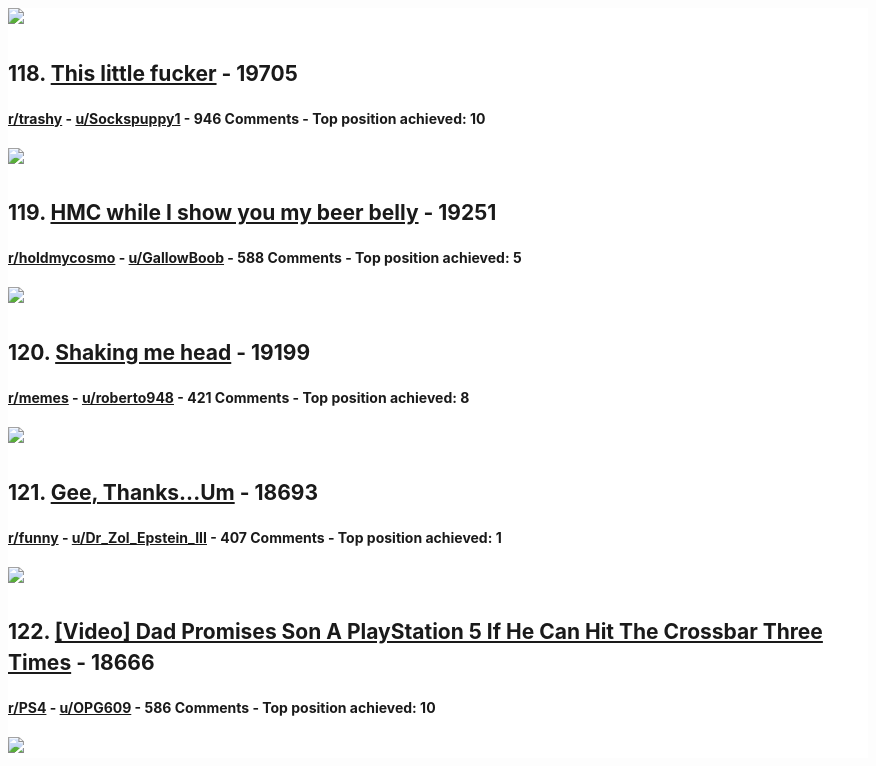 <a href="https://www.thedailybeast.com/trump-threatened-time-reporter-with-prison-over-photo-of-kim-jong-un-letter"><img src="https://b.thumbs.redditmedia.com/2qO2yefeK8EC5WR717kI6lc85zMNZULlNnTa8dBVePI.jpg"></img></a>

## 118. [This little fucker](http://reddit.com/r/trashy/comments/c3ax3j/this_little_fucker/) - 19705
#### [r/trashy](http://reddit.com/r/trashy) - [u/Sockspuppy1](http://reddit.com/u/Sockspuppy1) - 946 Comments - Top position achieved: 10

<a href="https://i.redd.it/yudip2krup531.jpg"><img src="https://b.thumbs.redditmedia.com/tWshhTUHGa1Bdbvp1inY-Gl9ad0UwgB-e3L9CQ1nces.jpg"></img></a>

## 119. [HMC while I show you my beer belly](http://reddit.com/r/holdmycosmo/comments/c3flq6/hmc_while_i_show_you_my_beer_belly/) - 19251
#### [r/holdmycosmo](http://reddit.com/r/holdmycosmo) - [u/GallowBoob](http://reddit.com/u/GallowBoob) - 588 Comments - Top position achieved: 5

<a href="https://gfycat.com/consciouslikablehind"><img src="https://b.thumbs.redditmedia.com/ENMVyxJ_8vqZClHYe6393hLzIXtLn2-wgJnDcvhRGFE.jpg"></img></a>

## 120. [Shaking me head](http://reddit.com/r/memes/comments/c382gv/shaking_me_head/) - 19199
#### [r/memes](http://reddit.com/r/memes) - [u/roberto948](http://reddit.com/u/roberto948) - 421 Comments - Top position achieved: 8

<a href="https://i.redd.it/2kqelwc28o531.jpg"><img src="https://b.thumbs.redditmedia.com/ysR-5nIKc9K6ptt788_FPy8g6po0CBm6Z5aPRcR63Aw.jpg"></img></a>

## 121. [Gee, Thanks...Um](http://reddit.com/r/funny/comments/c3cotj/gee_thanksum/) - 18693
#### [r/funny](http://reddit.com/r/funny) - [u/Dr_Zol_Epstein_III](http://reddit.com/u/Dr_Zol_Epstein_III) - 407 Comments - Top position achieved: 1

<a href="https://i.redd.it/mjkomli4jq531.gif"><img src="https://b.thumbs.redditmedia.com/dduPWcQN5nKzh1aGgNPg5iw3dK7UXPkYB3NdVLyK96Y.jpg"></img></a>

## 122. [[Video] Dad Promises Son A PlayStation 5 If He Can Hit The Crossbar Three Times](http://reddit.com/r/PS4/comments/c35az4/video_dad_promises_son_a_playstation_5_if_he_can/) - 18666
#### [r/PS4](http://reddit.com/r/PS4) - [u/OPG609](http://reddit.com/u/OPG609) - 586 Comments - Top position achieved: 10

<a href="https://v.redd.it/8a0kvnzklm531"><img src="https://b.thumbs.redditmedia.com/WJNkgSZsoPCCsPQ2Yget855PoVOT2lJfNZ7GrLEqtZE.jpg"></img></a>

